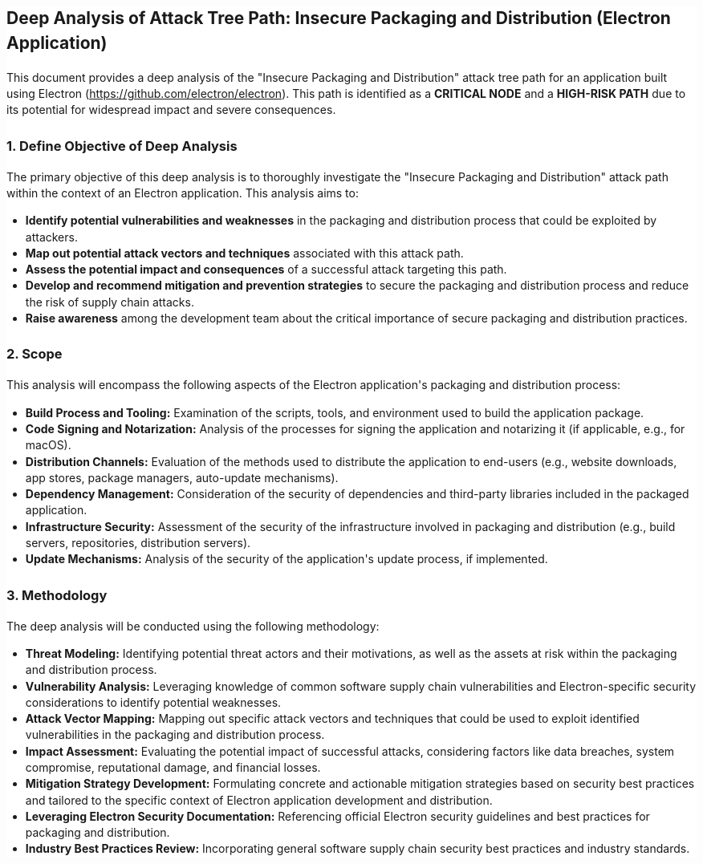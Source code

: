 ## Deep Analysis of Attack Tree Path: Insecure Packaging and Distribution (Electron Application)

This document provides a deep analysis of the "Insecure Packaging and Distribution" attack tree path for an application built using Electron (https://github.com/electron/electron). This path is identified as a **CRITICAL NODE** and a **HIGH-RISK PATH** due to its potential for widespread impact and severe consequences.

### 1. Define Objective of Deep Analysis

The primary objective of this deep analysis is to thoroughly investigate the "Insecure Packaging and Distribution" attack path within the context of an Electron application. This analysis aims to:

* **Identify potential vulnerabilities and weaknesses** in the packaging and distribution process that could be exploited by attackers.
* **Map out potential attack vectors and techniques** associated with this attack path.
* **Assess the potential impact and consequences** of a successful attack targeting this path.
* **Develop and recommend mitigation and prevention strategies** to secure the packaging and distribution process and reduce the risk of supply chain attacks.
* **Raise awareness** among the development team about the critical importance of secure packaging and distribution practices.

### 2. Scope

This analysis will encompass the following aspects of the Electron application's packaging and distribution process:

* **Build Process and Tooling:** Examination of the scripts, tools, and environment used to build the application package.
* **Code Signing and Notarization:** Analysis of the processes for signing the application and notarizing it (if applicable, e.g., for macOS).
* **Distribution Channels:** Evaluation of the methods used to distribute the application to end-users (e.g., website downloads, app stores, package managers, auto-update mechanisms).
* **Dependency Management:** Consideration of the security of dependencies and third-party libraries included in the packaged application.
* **Infrastructure Security:** Assessment of the security of the infrastructure involved in packaging and distribution (e.g., build servers, repositories, distribution servers).
* **Update Mechanisms:** Analysis of the security of the application's update process, if implemented.

### 3. Methodology

The deep analysis will be conducted using the following methodology:

* **Threat Modeling:** Identifying potential threat actors and their motivations, as well as the assets at risk within the packaging and distribution process.
* **Vulnerability Analysis:**  Leveraging knowledge of common software supply chain vulnerabilities and Electron-specific security considerations to identify potential weaknesses.
* **Attack Vector Mapping:**  Mapping out specific attack vectors and techniques that could be used to exploit identified vulnerabilities in the packaging and distribution process.
* **Impact Assessment:**  Evaluating the potential impact of successful attacks, considering factors like data breaches, system compromise, reputational damage, and financial losses.
* **Mitigation Strategy Development:**  Formulating concrete and actionable mitigation strategies based on security best practices and tailored to the specific context of Electron application development and distribution.
* **Leveraging Electron Security Documentation:**  Referencing official Electron security guidelines and best practices for packaging and distribution.
* **Industry Best Practices Review:**  Incorporating general software supply chain security best practices and industry standards.
